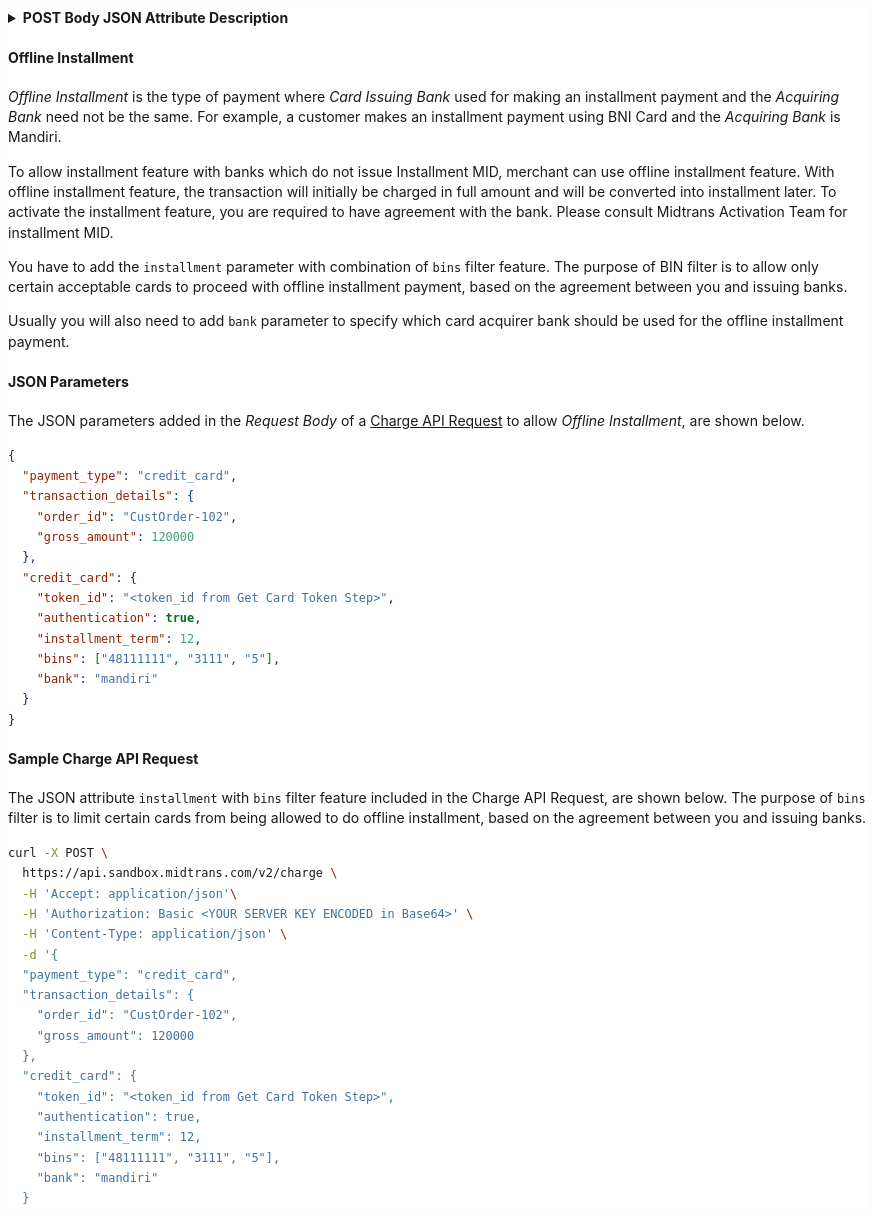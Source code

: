 
<details><summary><b>POST Body JSON Attribute Description</b></summary></details>

#### Offline Installment
*Offline Installment* is the type of payment where *Card Issuing Bank* used for making an installment payment and the *Acquiring Bank* need not be the same. For example, a customer makes an installment payment using BNI Card and the *Acquiring Bank* is Mandiri.

To allow installment feature with banks which do not issue Installment MID, merchant can use offline installment feature. With offline installment feature, the transaction will initially be charged in full amount and will be converted into installment later. To activate the installment feature, you are required to have agreement with the bank. Please consult Midtrans Activation Team for installment MID.


You have to add the `installment` parameter with combination of `bins` filter feature. The purpose of BIN filter is to allow only certain acceptable cards to proceed with offline installment payment, based on the agreement between you and issuing banks.

Usually you will also need to add `bank` parameter to specify which card acquirer bank should be used for the offline installment payment.



#### **JSON Parameters**
The JSON parameters added in the *Request Body* of a [Charge API Request](en/core-api/credit-card.md#_2-sending-transaction-data-to-charge-api) to allow *Offline Installment*, are shown below.

```json
{
  "payment_type": "credit_card",
  "transaction_details": {
    "order_id": "CustOrder-102",
    "gross_amount": 120000
  },
  "credit_card": {
    "token_id": "<token_id from Get Card Token Step>",
    "authentication": true,
    "installment_term": 12,          
    "bins": ["48111111", "3111", "5"],
    "bank": "mandiri"
  }
}
```
#### **Sample Charge API Request**
The JSON attribute `installment` with `bins` filter feature included in the Charge API Request, are shown below. The purpose of `bins` filter is to limit certain cards from being allowed to do offline installment, based on the agreement between you and issuing banks.

```bash
curl -X POST \
  https://api.sandbox.midtrans.com/v2/charge \
  -H 'Accept: application/json'\
  -H 'Authorization: Basic <YOUR SERVER KEY ENCODED in Base64>' \
  -H 'Content-Type: application/json' \
  -d '{
  "payment_type": "credit_card",
  "transaction_details": {
    "order_id": "CustOrder-102",
    "gross_amount": 120000
  },
  "credit_card": {
    "token_id": "<token_id from Get Card Token Step>",
    "authentication": true,
    "installment_term": 12,
    "bins": ["48111111", "3111", "5"],
    "bank": "mandiri"
  }
```